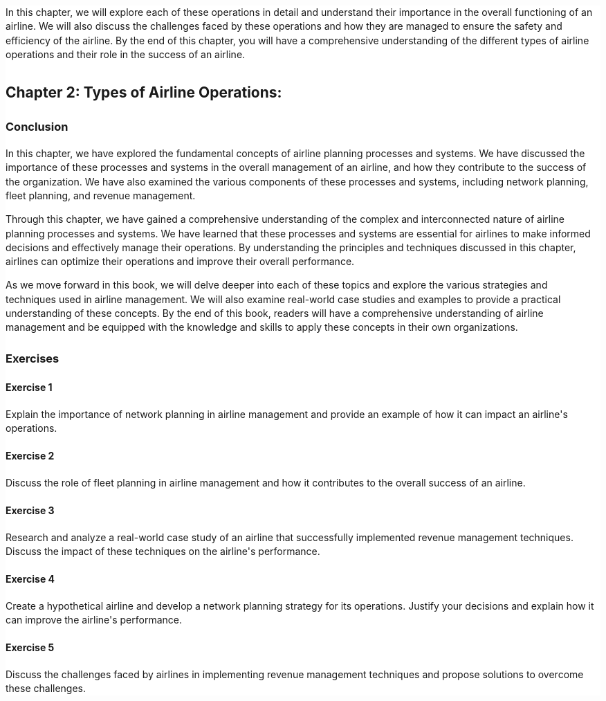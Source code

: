 In this chapter, we will explore each of these operations in detail and understand their importance in the overall functioning of an airline. We will also discuss the challenges faced by these operations and how they are managed to ensure the safety and efficiency of the airline. By the end of this chapter, you will have a comprehensive understanding of the different types of airline operations and their role in the success of an airline. 


## Chapter 2: Types of Airline Operations:




### Conclusion

In this chapter, we have explored the fundamental concepts of airline planning processes and systems. We have discussed the importance of these processes and systems in the overall management of an airline, and how they contribute to the success of the organization. We have also examined the various components of these processes and systems, including network planning, fleet planning, and revenue management.

Through this chapter, we have gained a comprehensive understanding of the complex and interconnected nature of airline planning processes and systems. We have learned that these processes and systems are essential for airlines to make informed decisions and effectively manage their operations. By understanding the principles and techniques discussed in this chapter, airlines can optimize their operations and improve their overall performance.

As we move forward in this book, we will delve deeper into each of these topics and explore the various strategies and techniques used in airline management. We will also examine real-world case studies and examples to provide a practical understanding of these concepts. By the end of this book, readers will have a comprehensive understanding of airline management and be equipped with the knowledge and skills to apply these concepts in their own organizations.

### Exercises

#### Exercise 1
Explain the importance of network planning in airline management and provide an example of how it can impact an airline's operations.

#### Exercise 2
Discuss the role of fleet planning in airline management and how it contributes to the overall success of an airline.

#### Exercise 3
Research and analyze a real-world case study of an airline that successfully implemented revenue management techniques. Discuss the impact of these techniques on the airline's performance.

#### Exercise 4
Create a hypothetical airline and develop a network planning strategy for its operations. Justify your decisions and explain how it can improve the airline's performance.

#### Exercise 5
Discuss the challenges faced by airlines in implementing revenue management techniques and propose solutions to overcome these challenges.
